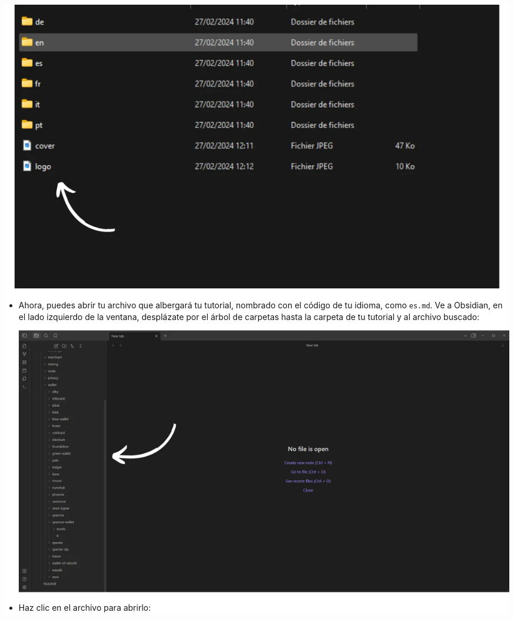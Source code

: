 ![tutorial](assets/17.webp)
- Ahora, puedes abrir tu archivo que albergará tu tutorial, nombrado con el código de tu idioma, como `es.md`. Ve a Obsidian, en el lado izquierdo de la ventana, desplázate por el árbol de carpetas hasta la carpeta de tu tutorial y al archivo buscado:
![tutorial](assets/18.webp)
- Haz clic en el archivo para abrirlo: